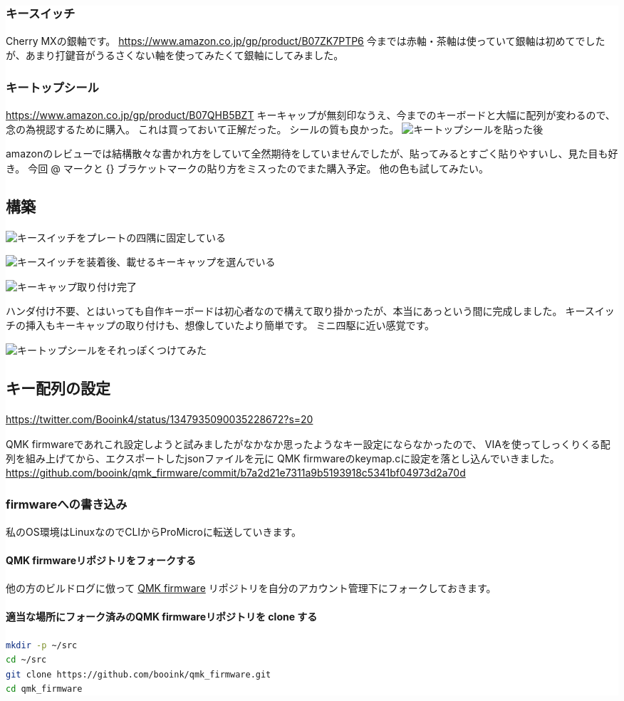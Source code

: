 ### キースイッチ
Cherry MXの銀軸です。
https://www.amazon.co.jp/gp/product/B07ZK7PTP6
今までは赤軸・茶軸は使っていて銀軸は初めてでしたが、あまり打鍵音がうるさくない軸を使ってみたくて銀軸にしてみました。

### キートップシール
https://www.amazon.co.jp/gp/product/B07QHB5BZT
キーキャップが無刻印なうえ、今までのキーボードと大幅に配列が変わるので、念の為視認するために購入。
これは買っておいて正解だった。
シールの質も良かった。
![キートップシールを貼った後](https://storage.googleapis.com/zenn-user-upload/8ltstixrp91ocvjuf84hdpd3ddyj)

amazonのレビューでは結構散々な書かれ方をしていて全然期待をしていませんでしたが、貼ってみるとすごく貼りやすいし、見た目も好き。
今回 @ マークと {} ブラケットマークの貼り方をミスったのでまた購入予定。
他の色も試してみたい。


## 構築
![キースイッチをプレートの四隅に固定している](https://storage.googleapis.com/zenn-user-upload/lnwcsk69y03uy9smv48pzaldyc47)

![キースイッチを装着後、載せるキーキャップを選んでいる](https://storage.googleapis.com/zenn-user-upload/lap4y55s14pzqo62uwe1xx9xn2zp)

![キーキャップ取り付け完了](https://storage.googleapis.com/zenn-user-upload/kozegl2ig3ajiypos0zvzhdiwydx)

ハンダ付け不要、とはいっても自作キーボードは初心者なので構えて取り掛かったが、本当にあっという間に完成しました。
キースイッチの挿入もキーキャップの取り付けも、想像していたより簡単です。
ミニ四駆に近い感覚です。

![キートップシールをそれっぽくつけてみた](https://storage.googleapis.com/zenn-user-upload/i06yinbwlkureinkij0fuooqe842)


## キー配列の設定
https://twitter.com/Booink4/status/1347935090035228672?s=20

QMK firmwareであれこれ設定しようと試みましたがなかなか思ったようなキー設定にならなかったので、
VIAを使ってしっくりくる配列を組み上げてから、エクスポートしたjsonファイルを元に QMK firmwareのkeymap.cに設定を落とし込んでいきました。
https://github.com/booink/qmk_firmware/commit/b7a2d21e7311a9b5193918c5341bf04973d2a70d

### firmwareへの書き込み

私のOS環境はLinuxなのでCLIからProMicroに転送していきます。

#### QMK firmwareリポジトリをフォークする
他の方のビルドログに倣って [QMK firmware](https://github.com/qmk/qmk_firmware) リポジトリを自分のアカウント管理下にフォークしておきます。

#### 適当な場所にフォーク済みのQMK firmwareリポジトリを clone する

```sh
mkdir -p ~/src
cd ~/src
git clone https://github.com/booink/qmk_firmware.git
cd qmk_firmware
```
